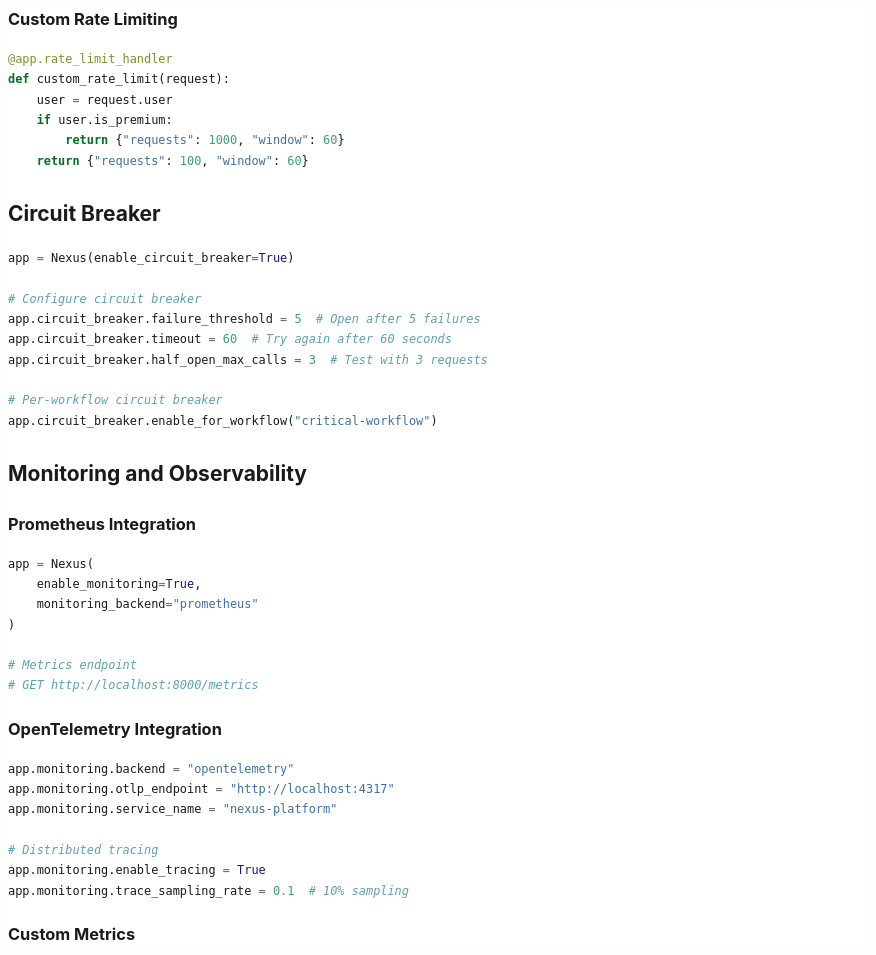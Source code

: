 ### Custom Rate Limiting

```python
@app.rate_limit_handler
def custom_rate_limit(request):
    user = request.user
    if user.is_premium:
        return {"requests": 1000, "window": 60}
    return {"requests": 100, "window": 60}
```

## Circuit Breaker

```python
app = Nexus(enable_circuit_breaker=True)

# Configure circuit breaker
app.circuit_breaker.failure_threshold = 5  # Open after 5 failures
app.circuit_breaker.timeout = 60  # Try again after 60 seconds
app.circuit_breaker.half_open_max_calls = 3  # Test with 3 requests

# Per-workflow circuit breaker
app.circuit_breaker.enable_for_workflow("critical-workflow")
```

## Monitoring and Observability

### Prometheus Integration

```python
app = Nexus(
    enable_monitoring=True,
    monitoring_backend="prometheus"
)

# Metrics endpoint
# GET http://localhost:8000/metrics
```

### OpenTelemetry Integration

```python
app.monitoring.backend = "opentelemetry"
app.monitoring.otlp_endpoint = "http://localhost:4317"
app.monitoring.service_name = "nexus-platform"

# Distributed tracing
app.monitoring.enable_tracing = True
app.monitoring.trace_sampling_rate = 0.1  # 10% sampling
```

### Custom Metrics
